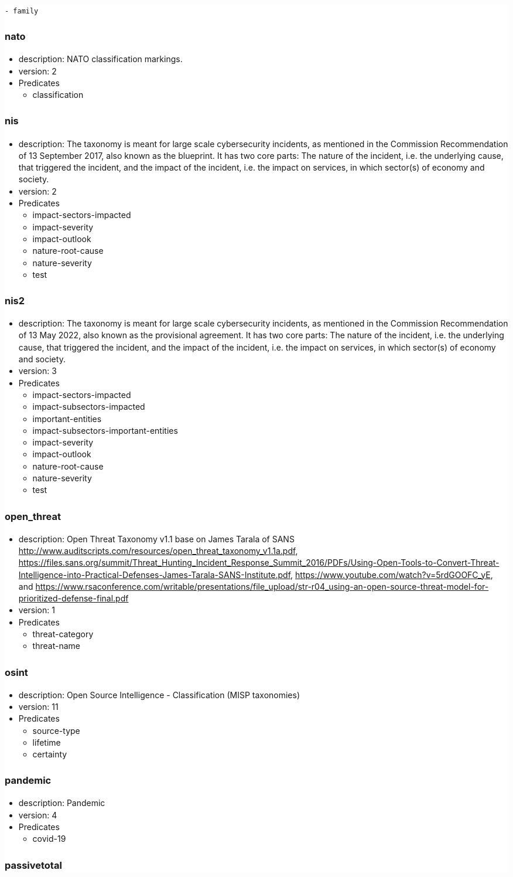     - family
### nato
- description: NATO classification markings.
- version: 2
- Predicates
    - classification
### nis
- description: The taxonomy is meant for large scale cybersecurity incidents, as mentioned in the Commission Recommendation of 13 September 2017, also known as the blueprint. It has two core parts: The nature of the incident, i.e. the underlying cause, that triggered the incident, and the impact of the incident, i.e. the impact on services, in which sector(s) of economy and society.
- version: 2
- Predicates
    - impact-sectors-impacted
    - impact-severity
    - impact-outlook
    - nature-root-cause
    - nature-severity
    - test
### nis2
- description: The taxonomy is meant for large scale cybersecurity incidents, as mentioned in the Commission Recommendation of 13 May 2022, also known as the provisional agreement. It has two core parts: The nature of the incident, i.e. the underlying cause, that triggered the incident, and the impact of the incident, i.e. the impact on services, in which sector(s) of economy and society.
- version: 3
- Predicates
    - impact-sectors-impacted
    - impact-subsectors-impacted
    - important-entities
    - impact-subsectors-important-entities
    - impact-severity
    - impact-outlook
    - nature-root-cause
    - nature-severity
    - test
### open_threat
- description: Open Threat Taxonomy v1.1 base on James Tarala of SANS http://www.auditscripts.com/resources/open_threat_taxonomy_v1.1a.pdf, https://files.sans.org/summit/Threat_Hunting_Incident_Response_Summit_2016/PDFs/Using-Open-Tools-to-Convert-Threat-Intelligence-into-Practical-Defenses-James-Tarala-SANS-Institute.pdf, https://www.youtube.com/watch?v=5rdGOOFC_yE, and https://www.rsaconference.com/writable/presentations/file_upload/str-r04_using-an-open-source-threat-model-for-prioritized-defense-final.pdf
- version: 1
- Predicates
    - threat-category
    - threat-name
### osint
- description: Open Source Intelligence - Classification (MISP taxonomies)
- version: 11
- Predicates
    - source-type
    - lifetime
    - certainty
### pandemic
- description: Pandemic
- version: 4
- Predicates
    - covid-19
### passivetotal